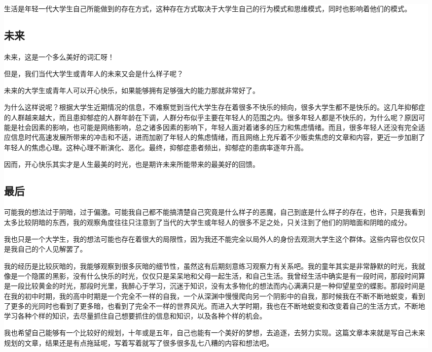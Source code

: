 生活是年轻一代大学生自己所能做到的存在方式，这种存在方式取决于大学生自己的行为模式和思维模式，同时也影响着他们的模式。

## 未来

未来，这是一个多么美好的词汇呀！

但是，我们当代大学生或青年人的未来又会是什么样子呢？

未来的大学生或青年人可以开心快乐，如果能够拥有足够强大的能力那就非常好了。

为什么这样说呢？根据大学生近期情况的信息，不难察觉到当代大学生存在着很多不快乐的倾向，很多大学生都不是快乐的。这几年抑郁症的人群越来越大，而且患抑郁症的人群年龄在下调，人群分布似乎主要在年轻人的范围之内。很多年轻人都是不快乐的，为什么呢？原因可能是社会因素的影响，也可能是网络影响，总之诸多因素的影响下，年轻人面对着诸多的压力和焦虑情绪。而且，很多年轻人还没有完全适应信息时代高速发展所带来的冲击和不适，进而加剧了年轻人的焦虑情绪，而且网络上充斥着不少贩卖焦虑的文章和内容，更近一步加剧了年轻人的焦虑心理。这种心理不断演化、恶化。最终，抑郁症患者频出，抑郁症的患病率逐年升高。

因而，开心快乐其实才是人生最美的时光，也是期许未来所能带来的最美好的回馈。

## 最后

可能我的想法过于阴暗，过于偏激。可能我自己都不能搞清楚自己究竟是什么样子的恶魔，自己到底是什么样子的存在，也许，只是我看到太多比较阴暗的东西，我的观察角度往往只注意到了当代的大学生或年轻人的很多不足之处，只关注到了他们的阴暗面和阴暗的成分。

我也只是一个大学生，我的想法可能也存在着很大的局限性，因为我还不能完全以局外人的身份去观测大学生这个群体。这些内容也仅仅只是我自己的个人见解罢了。

我的经历是比较灰暗的，我能够观察到很多灰暗的细节性，虽然这有后期刻意练习观察力有关系吧。我的童年其实是非常静默的时光，我就像是一个隐匿的黑影，没有什么快乐的时光，仅仅只是呆呆地和父母一起生活，和自己生活。我曾经生活中确实是有一段时间，那段时间算是一段比较黄金的时光，那段时光里，我醉心于学习，沉迷于知识，没有太多物化的想法而内心满满只是一种仰望星空的蝶影。那段时间是在我的初中时期，我的高中时期是一个完全不一样的自我，一个从深渊中慢慢爬向另一个阴影中的自我，那时候我在不断不断地蜕变，看到了更多的光同时也看到了更多暗，也看到了完全不一样的世界风光。而进入大学时期，我也在不断地蜕变和改变着自己的生活方式，不断地学习各种个样的知识，去尽量抓住自己想要抓住的信息和知识，以及各种个样的机会。

我也希望自己能够有一个比较好的规划，十年或是五年，自己也能有一个美好的梦想，去追逐，去努力实现。这篇文章本来就是写自己未来规划的文章，结果还是有点拖延呢，写着写着就写了很多很多乱七八糟的内容和想法吧。
